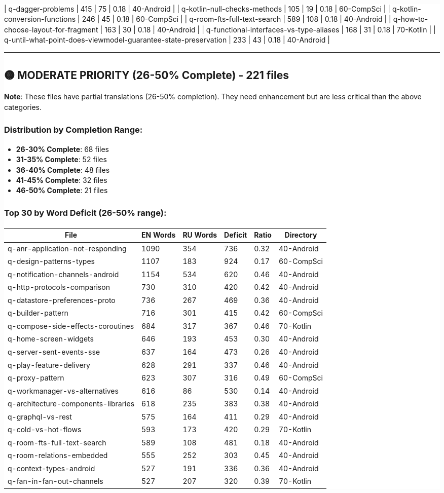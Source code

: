 | q-dagger-problems | 415 | 75 | 0.18 | 40-Android |
| q-kotlin-null-checks-methods | 105 | 19 | 0.18 | 60-CompSci |
| q-kotlin-conversion-functions | 246 | 45 | 0.18 | 60-CompSci |
| q-room-fts-full-text-search | 589 | 108 | 0.18 | 40-Android |
| q-how-to-choose-layout-for-fragment | 163 | 30 | 0.18 | 40-Android |
| q-functional-interfaces-vs-type-aliases | 168 | 31 | 0.18 | 70-Kotlin |
| q-until-what-point-does-viewmodel-guarantee-state-preservation | 233 | 43 | 0.18 | 40-Android |

---

## 🟡 MODERATE PRIORITY (26-50% Complete) - 221 files

**Note**: These files have partial translations (26-50% completion). They need enhancement but are less critical than the above categories.

### Distribution by Completion Range:
- **26-30% Complete**: 68 files
- **31-35% Complete**: 52 files
- **36-40% Complete**: 48 files
- **41-45% Complete**: 32 files
- **46-50% Complete**: 21 files

### Top 30 by Word Deficit (26-50% range):

| File | EN Words | RU Words | Deficit | Ratio | Directory |
|------|----------|----------|---------|-------|-----------|
| q-anr-application-not-responding | 1090 | 354 | 736 | 0.32 | 40-Android |
| q-design-patterns-types | 1107 | 183 | 924 | 0.17 | 60-CompSci |
| q-notification-channels-android | 1154 | 534 | 620 | 0.46 | 40-Android |
| q-http-protocols-comparison | 730 | 310 | 420 | 0.42 | 40-Android |
| q-datastore-preferences-proto | 736 | 267 | 469 | 0.36 | 40-Android |
| q-builder-pattern | 716 | 301 | 415 | 0.42 | 60-CompSci |
| q-compose-side-effects-coroutines | 684 | 317 | 367 | 0.46 | 70-Kotlin |
| q-home-screen-widgets | 646 | 193 | 453 | 0.30 | 40-Android |
| q-server-sent-events-sse | 637 | 164 | 473 | 0.26 | 40-Android |
| q-play-feature-delivery | 628 | 291 | 337 | 0.46 | 40-Android |
| q-proxy-pattern | 623 | 307 | 316 | 0.49 | 60-CompSci |
| q-workmanager-vs-alternatives | 616 | 86 | 530 | 0.14 | 40-Android |
| q-architecture-components-libraries | 618 | 235 | 383 | 0.38 | 40-Android |
| q-graphql-vs-rest | 575 | 164 | 411 | 0.29 | 40-Android |
| q-cold-vs-hot-flows | 593 | 173 | 420 | 0.29 | 70-Kotlin |
| q-room-fts-full-text-search | 589 | 108 | 481 | 0.18 | 40-Android |
| q-room-relations-embedded | 555 | 252 | 303 | 0.45 | 40-Android |
| q-context-types-android | 527 | 191 | 336 | 0.36 | 40-Android |
| q-fan-in-fan-out-channels | 527 | 207 | 320 | 0.39 | 70-Kotlin |